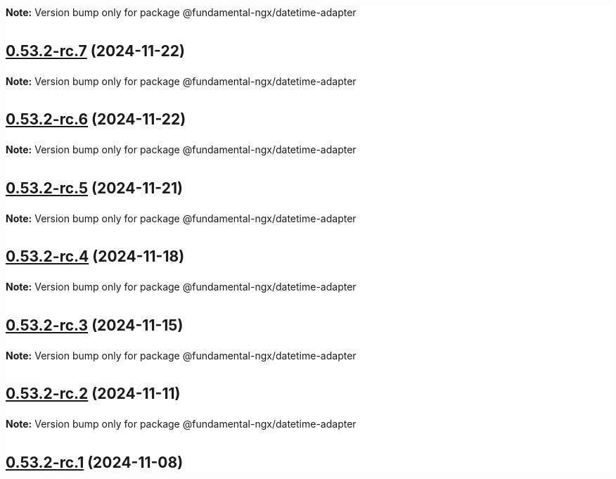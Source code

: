 **Note:** Version bump only for package @fundamental-ngx/datetime-adapter





## [0.53.2-rc.7](https://github.com/SAP/fundamental-ngx/compare/v0.53.2-rc.6...v0.53.2-rc.7) (2024-11-22)

**Note:** Version bump only for package @fundamental-ngx/datetime-adapter





## [0.53.2-rc.6](https://github.com/SAP/fundamental-ngx/compare/v0.53.2-rc.5...v0.53.2-rc.6) (2024-11-22)

**Note:** Version bump only for package @fundamental-ngx/datetime-adapter





## [0.53.2-rc.5](https://github.com/SAP/fundamental-ngx/compare/v0.53.2-rc.4...v0.53.2-rc.5) (2024-11-21)

**Note:** Version bump only for package @fundamental-ngx/datetime-adapter





## [0.53.2-rc.4](https://github.com/SAP/fundamental-ngx/compare/v0.53.2-rc.3...v0.53.2-rc.4) (2024-11-18)

**Note:** Version bump only for package @fundamental-ngx/datetime-adapter





## [0.53.2-rc.3](https://github.com/SAP/fundamental-ngx/compare/v0.53.2-rc.2...v0.53.2-rc.3) (2024-11-15)

**Note:** Version bump only for package @fundamental-ngx/datetime-adapter





## [0.53.2-rc.2](https://github.com/SAP/fundamental-ngx/compare/v0.53.2-rc.1...v0.53.2-rc.2) (2024-11-11)

**Note:** Version bump only for package @fundamental-ngx/datetime-adapter





## [0.53.2-rc.1](https://github.com/SAP/fundamental-ngx/compare/v0.53.2-rc.0...v0.53.2-rc.1) (2024-11-08)
